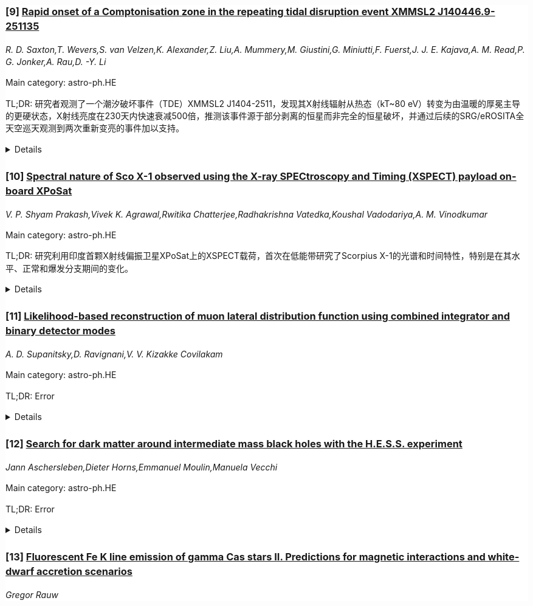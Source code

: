 ### [9] [Rapid onset of a Comptonisation zone in the repeating tidal disruption event XMMSL2 J140446.9-251135](https://arxiv.org/abs/2510.02905)
*R. D. Saxton,T. Wevers,S. van Velzen,K. Alexander,Z. Liu,A. Mummery,M. Giustini,G. Miniutti,F. Fuerst,J. J. E. Kajava,A. M. Read,P. G. Jonker,A. Rau,D. -Y. Li*

Main category: astro-ph.HE

TL;DR: 研究者观测了一个潮汐破坏事件（TDE）XMMSL2 J1404-2511，发现其X射线辐射从热态（kT~80 eV）转变为由温暖的厚冕主导的更硬状态，X射线亮度在230天内快速衰减500倍，推测该事件源于部分剥离的恒星而非完全的恒星破坏，并通过后续的SRG/eROSITA全天空巡天观测到两次重新变亮的事件加以支持。


<details><summary>Details</summary></details>


### [10] [Spectral nature of Sco X-1 observed using the X-ray SPECtroscopy and Timing (XSPECT) payload on-board XPoSat](https://arxiv.org/abs/2510.02907)
*V. P. Shyam Prakash,Vivek K. Agrawal,Rwitika Chatterjee,Radhakrishna Vatedka,Koushal Vadodariya,A. M. Vinodkumar*

Main category: astro-ph.HE

TL;DR: 研究利用印度首颗X射线偏振卫星XPoSat上的XSPECT载荷，首次在低能带研究了Scorpius X-1的光谱和时间特性，特别是在其水平、正常和爆发分支期间的变化。


<details><summary>Details</summary></details>


### [11] [Likelihood-based reconstruction of muon lateral distribution function using combined integrator and binary detector modes](https://arxiv.org/abs/2510.02980)
*A. D. Supanitsky,D. Ravignani,V. V. Kizakke Covilakam*

Main category: astro-ph.HE

TL;DR: Error


<details><summary>Details</summary></details>


### [12] [Search for dark matter around intermediate mass black holes with the H.E.S.S. experiment](https://arxiv.org/abs/2510.03023)
*Jann Aschersleben,Dieter Horns,Emmanuel Moulin,Manuela Vecchi*

Main category: astro-ph.HE

TL;DR: Error


<details><summary>Details</summary></details>


### [13] [Fluorescent Fe K line emission of gamma Cas stars II. Predictions for magnetic interactions and white-dwarf accretion scenarios](https://arxiv.org/abs/2510.03026)
*Gregor Rauw*
